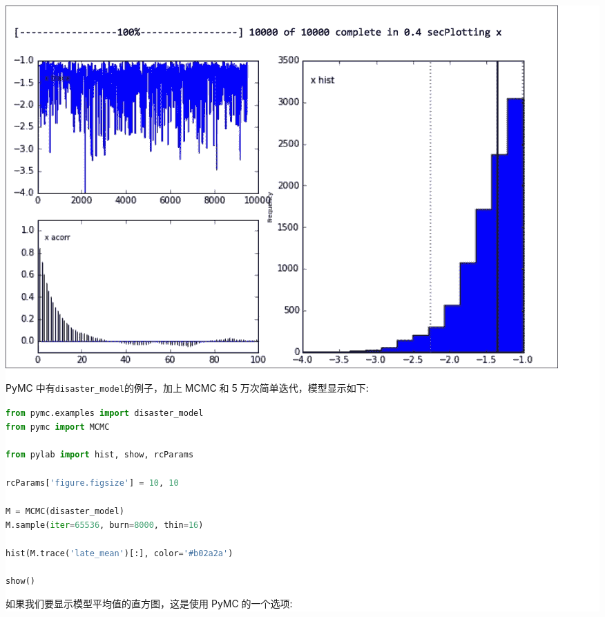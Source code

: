 ![Stochastic block models](img/2085_07_20.jpg)

PyMC 中有`disaster_model`的例子，加上 MCMC 和 5 万次简单迭代，模型显示如下:

```py
from pymc.examples import disaster_model
from pymc import MCMC

from pylab import hist, show, rcParams

rcParams['figure.figsize'] = 10, 10

M = MCMC(disaster_model)
M.sample(iter=65536, burn=8000, thin=16)

hist(M.trace('late_mean')[:], color='#b02a2a')

show()
```

如果我们要显示模型平均值的直方图，这是使用 PyMC 的一个选项:
